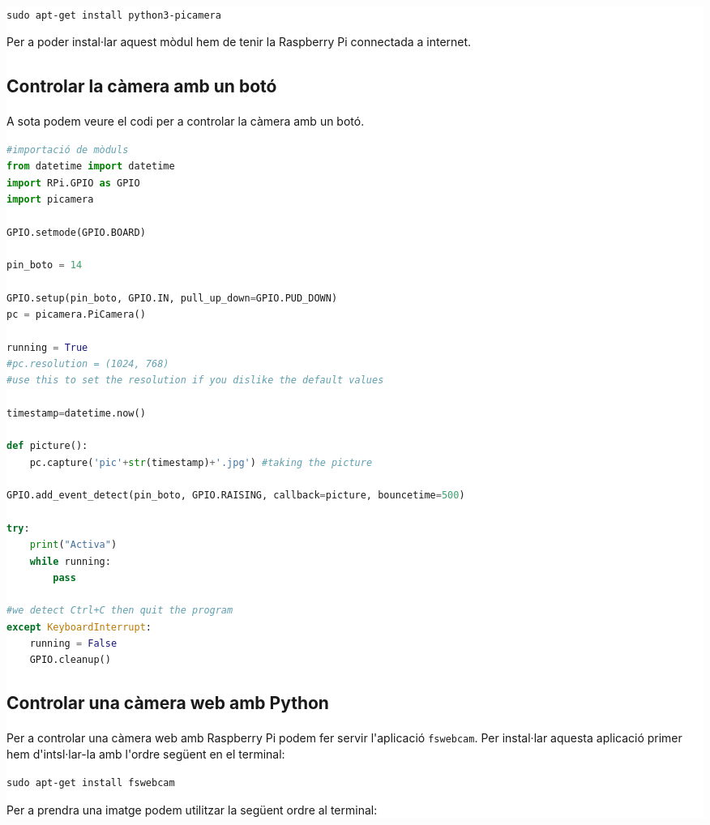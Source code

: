 `sudo apt-get install python3-picamera`

Per a poder instal·lar aquest mòdul hem de tenir la Raspberry Pi connectada a internet.


## Controlar la càmera amb un botó

A sota podem veure el codi per a controlar la càmera amb un botó.


```python
#importació de mòduls
from datetime import datetime
import RPi.GPIO as GPIO
import picamera

GPIO.setmode(GPIO.BOARD)

pin_boto = 14

GPIO.setup(pin_boto, GPIO.IN, pull_up_down=GPIO.PUD_DOWN)
pc = picamera.PiCamera()

running = True
#pc.resolution = (1024, 768)
#use this to set the resolution if you dislike the default values

timestamp=datetime.now()

def picture():
    pc.capture('pic'+str(timestamp)+'.jpg') #taking the picture
    
GPIO.add_event_detect(pin_boto, GPIO.RAISING, callback=picture, bouncetime=500)    

try:
    print("Activa")
    while running:
        pass

#we detect Ctrl+C then quit the program
except KeyboardInterrupt:
    running = False
    GPIO.cleanup()
```

## Controlar una càmera web amb Python
 
Per a controlar una càmera web amb Raspberry Pi podem fer servir l'aplicació `fswebcam`. Per instal·lar aquesta aplicació primer hem d'intsl·lar-la amb l'ordre següent en el terminal:

`sudo apt-get install fswebcam`

Per a prendra una imatge podem utilitzar la següent ordre al terminal:
